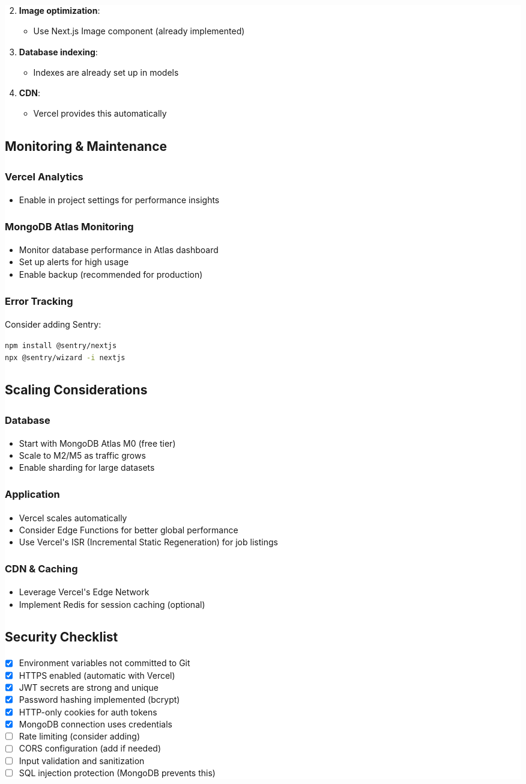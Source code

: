 2. **Image optimization**:
   - Use Next.js Image component (already implemented)
   
3. **Database indexing**:
   - Indexes are already set up in models
   
4. **CDN**:
   - Vercel provides this automatically

## Monitoring & Maintenance

### Vercel Analytics
- Enable in project settings for performance insights

### MongoDB Atlas Monitoring
- Monitor database performance in Atlas dashboard
- Set up alerts for high usage
- Enable backup (recommended for production)

### Error Tracking
Consider adding Sentry:
```bash
npm install @sentry/nextjs
npx @sentry/wizard -i nextjs
```

## Scaling Considerations

### Database
- Start with MongoDB Atlas M0 (free tier)
- Scale to M2/M5 as traffic grows
- Enable sharding for large datasets

### Application
- Vercel scales automatically
- Consider Edge Functions for better global performance
- Use Vercel's ISR (Incremental Static Regeneration) for job listings

### CDN & Caching
- Leverage Vercel's Edge Network
- Implement Redis for session caching (optional)

## Security Checklist

- [x] Environment variables not committed to Git
- [x] HTTPS enabled (automatic with Vercel)
- [x] JWT secrets are strong and unique
- [x] Password hashing implemented (bcrypt)
- [x] HTTP-only cookies for auth tokens
- [x] MongoDB connection uses credentials
- [ ] Rate limiting (consider adding)
- [ ] CORS configuration (add if needed)
- [ ] Input validation and sanitization
- [ ] SQL injection protection (MongoDB prevents this)
